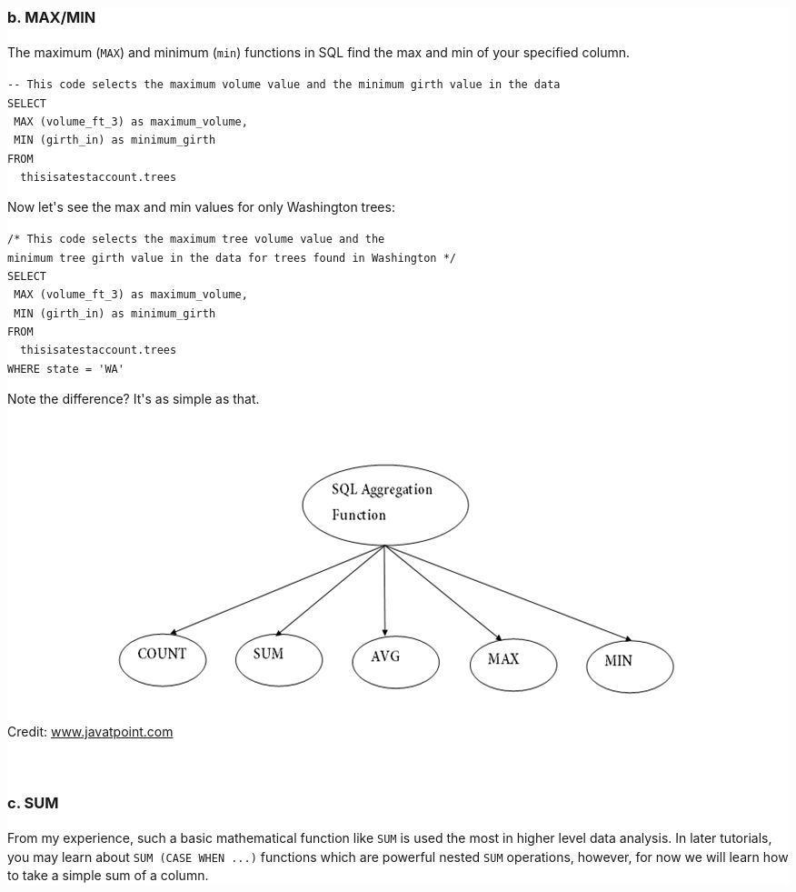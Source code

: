 ### b. MAX/MIN

The maximum (`MAX`) and minimum (`min`) functions in SQL find the max and min of your specified column.

```
-- This code selects the maximum volume value and the minimum girth value in the data
SELECT
 MAX (volume_ft_3) as maximum_volume,
 MIN (girth_in) as minimum_girth
FROM
  thisisatestaccount.trees
```

Now let's see the max and min values for only Washington trees:

```
/* This code selects the maximum tree volume value and the 
minimum tree girth value in the data for trees found in Washington */
SELECT
 MAX (volume_ft_3) as maximum_volume,
 MIN (girth_in) as minimum_girth
FROM
  thisisatestaccount.trees
WHERE state = 'WA'
```

Note the difference? It's as simple as that. 

<br>

<center><img src="./Images/Agg_Funcs.png" alt="Img"></center>

Credit: www.javatpoint.com

<br>

### c. SUM

From my experience, such a basic mathematical function like ```SUM``` is used the most in higher level data analysis. In later tutorials, you may learn about ```SUM (CASE WHEN ...)``` functions which are powerful nested ```SUM``` operations, however, for now we will learn how to take a simple sum of a column.
